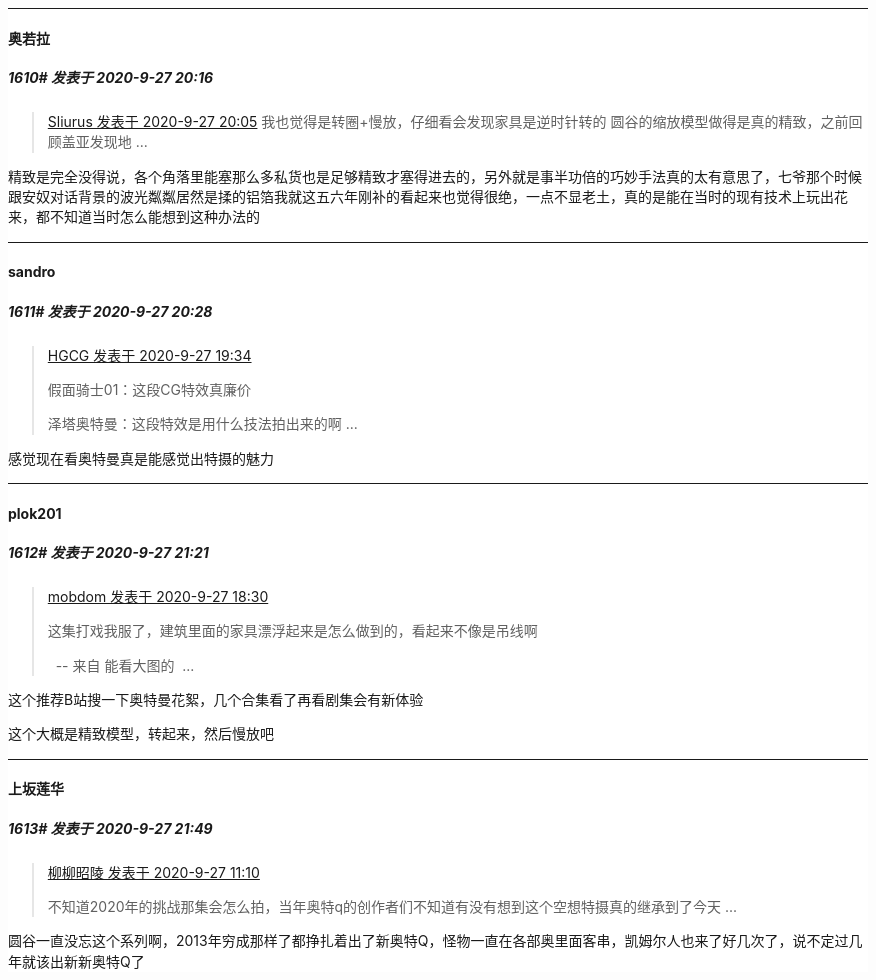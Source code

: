 
-----

####  奥若拉  
##### 1610#       发表于 2020-9-27 20:16


<blockquote><a href="httphttps://bbs.saraba1st.com/2b/forum.php?mod=redirect&amp;goto=findpost&amp;pid=48876436&amp;ptid=1910176" target="_blank">Sliurus 发表于 2020-9-27 20:05</a>
我也觉得是转圈+慢放，仔细看会发现家具是逆时针转的
圆谷的缩放模型做得是真的精致，之前回顾盖亚发现地 ...</blockquote>
精致是完全没得说，各个角落里能塞那么多私货也是足够精致才塞得进去的，另外就是事半功倍的巧妙手法真的太有意思了，七爷那个时候跟安奴对话背景的波光粼粼居然是揉的铝箔我就这五六年刚补的看起来也觉得很绝，一点不显老土，真的是能在当时的现有技术上玩出花来，都不知道当时怎么能想到这种办法的


-----

####  sandro  
##### 1611#       发表于 2020-9-27 20:28


<blockquote><a href="httphttps://bbs.saraba1st.com/2b/forum.php?mod=redirect&amp;goto=findpost&amp;pid=48875968&amp;ptid=1910176" target="_blank">HGCG 发表于 2020-9-27 19:34</a>

假面骑士01：这段CG特效真廉价

泽塔奥特曼：这段特效是用什么技法拍出来的啊 ...</blockquote>
感觉现在看奥特曼真是能感觉出特摄的魅力


-----

####  plok201  
##### 1612#       发表于 2020-9-27 21:21


<blockquote><a href="httphttps://bbs.saraba1st.com/2b/forum.php?mod=redirect&amp;goto=findpost&amp;pid=48875409&amp;ptid=1910176" target="_blank">mobdom 发表于 2020-9-27 18:30</a>

这集打戏我服了，建筑里面的家具漂浮起来是怎么做到的，看起来不像是吊线啊


  -- 来自 能看大图的  ...</blockquote>
这个推荐B站搜一下奥特曼花絮，几个合集看了再看剧集会有新体验


这个大概是精致模型，转起来，然后慢放吧


-----

####  上坂莲华  
##### 1613#       发表于 2020-9-27 21:49


<blockquote><a href="httphttps://bbs.saraba1st.com/2b/forum.php?mod=redirect&amp;goto=findpost&amp;pid=48870697&amp;ptid=1910176" target="_blank">柳柳昭陵 发表于 2020-9-27 11:10</a>

不知道2020年的挑战那集会怎么拍，当年奥特q的创作者们不知道有没有想到这个空想特摄真的继承到了今天 ...</blockquote>
圆谷一直没忘这个系列啊，2013年穷成那样了都挣扎着出了新奥特Q，怪物一直在各部奥里面客串，凯姆尔人也来了好几次了，说不定过几年就该出新新奥特Q了
